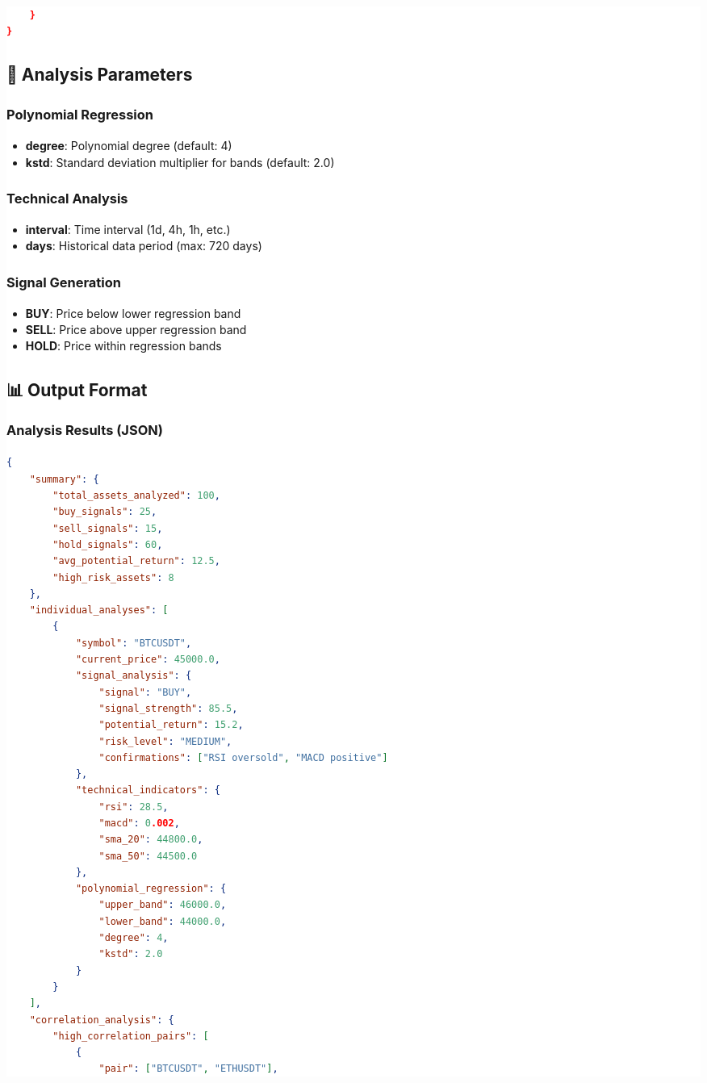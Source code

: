```json
    }
}
```

## 🔧 Analysis Parameters

### Polynomial Regression
- **degree**: Polynomial degree (default: 4)
- **kstd**: Standard deviation multiplier for bands (default: 2.0)

### Technical Analysis
- **interval**: Time interval (1d, 4h, 1h, etc.)
- **days**: Historical data period (max: 720 days)

### Signal Generation
- **BUY**: Price below lower regression band
- **SELL**: Price above upper regression band  
- **HOLD**: Price within regression bands

## 📊 Output Format

### Analysis Results (JSON)
```json
{
    "summary": {
        "total_assets_analyzed": 100,
        "buy_signals": 25,
        "sell_signals": 15,
        "hold_signals": 60,
        "avg_potential_return": 12.5,
        "high_risk_assets": 8
    },
    "individual_analyses": [
        {
            "symbol": "BTCUSDT",
            "current_price": 45000.0,
            "signal_analysis": {
                "signal": "BUY",
                "signal_strength": 85.5,
                "potential_return": 15.2,
                "risk_level": "MEDIUM",
                "confirmations": ["RSI oversold", "MACD positive"]
            },
            "technical_indicators": {
                "rsi": 28.5,
                "macd": 0.002,
                "sma_20": 44800.0,
                "sma_50": 44500.0
            },
            "polynomial_regression": {
                "upper_band": 46000.0,
                "lower_band": 44000.0,
                "degree": 4,
                "kstd": 2.0
            }
        }
    ],
    "correlation_analysis": {
        "high_correlation_pairs": [
            {
                "pair": ["BTCUSDT", "ETHUSDT"],
```